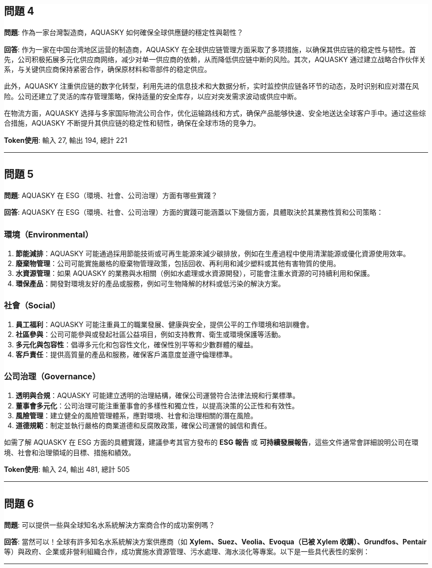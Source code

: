 ## 問題 4

**問題**: 作為一家台灣製造商，AQUASKY 如何確保全球供應鏈的穩定性與韌性？

**回答**: 作为一家在中国台湾地区运营的制造商，AQUASKY 在全球供应链管理方面采取了多项措施，以确保其供应链的稳定性与韧性。首先，公司积极拓展多元化供应商网络，减少对单一供应商的依赖，从而降低供应链中断的风险。其次，AQUASKY 通过建立战略合作伙伴关系，与关键供应商保持紧密合作，确保原材料和零部件的稳定供应。

此外，AQUASKY 注重供应链的数字化转型，利用先进的信息技术和大数据分析，实时监控供应链各环节的动态，及时识别和应对潜在风险。公司还建立了灵活的库存管理策略，保持适量的安全库存，以应对突发需求波动或供应中断。

在物流方面，AQUASKY 选择与多家国际物流公司合作，优化运输路线和方式，确保产品能够快速、安全地送达全球客户手中。通过这些综合措施，AQUASKY 不断提升其供应链的稳定性和韧性，确保在全球市场的竞争力。

**Token使用**: 輸入 27, 輸出 194, 總計 221

---

## 問題 5

**問題**: AQUASKY 在 ESG（環境、社會、公司治理）方面有哪些實踐？

**回答**: AQUASKY 在 ESG（環境、社會、公司治理）方面的實踐可能涵蓋以下幾個方面，具體取決於其業務性質和公司策略：

### **環境（Environmental）**
1. **節能減排**：AQUASKY 可能通過採用節能技術或可再生能源來減少碳排放，例如在生產過程中使用清潔能源或優化資源使用效率。
2. **廢棄物管理**：公司可能實施嚴格的廢棄物管理政策，包括回收、再利用和減少塑料或其他有害物質的使用。
3. **水資源管理**：如果 AQUASKY 的業務與水相關（例如水處理或水資源開發），可能會注重水資源的可持續利用和保護。
4. **環保產品**：開發對環境友好的產品或服務，例如可生物降解的材料或低污染的解決方案。

### **社會（Social）**
1. **員工福利**：AQUASKY 可能注重員工的職業發展、健康與安全，提供公平的工作環境和培訓機會。
2. **社區參與**：公司可能參與或發起社區公益項目，例如支持教育、衛生或環境保護等活動。
3. **多元化與包容性**：倡導多元化和包容性文化，確保性別平等和少數群體的權益。
4. **客戶責任**：提供高質量的產品和服務，確保客戶滿意度並遵守倫理標準。

### **公司治理（Governance）**
1. **透明與合規**：AQUASKY 可能建立透明的治理結構，確保公司運營符合法律法規和行業標準。
2. **董事會多元化**：公司治理可能注重董事會的多樣性和獨立性，以提高決策的公正性和有效性。
3. **風險管理**：建立健全的風險管理體系，應對環境、社會和治理相關的潛在風險。
4. **道德規範**：制定並執行嚴格的商業道德和反腐敗政策，確保公司運營的誠信和責任。

如需了解 AQUASKY 在 ESG 方面的具體實踐，建議參考其官方發布的 **ESG 報告** 或 **可持續發展報告**，這些文件通常會詳細說明公司在環境、社會和治理領域的目標、措施和績效。

**Token使用**: 輸入 24, 輸出 481, 總計 505

---

## 問題 6

**問題**: 可以提供一些與全球知名水系統解決方案商合作的成功案例嗎？

**回答**: 當然可以！全球有許多知名水系統解決方案供應商（如 **Xylem、Suez、Veolia、Evoqua（已被 Xylem 收購）、Grundfos、Pentair** 等）與政府、企業或非營利組織合作，成功實施水資源管理、污水處理、海水淡化等專案。以下是一些具代表性的案例：

---